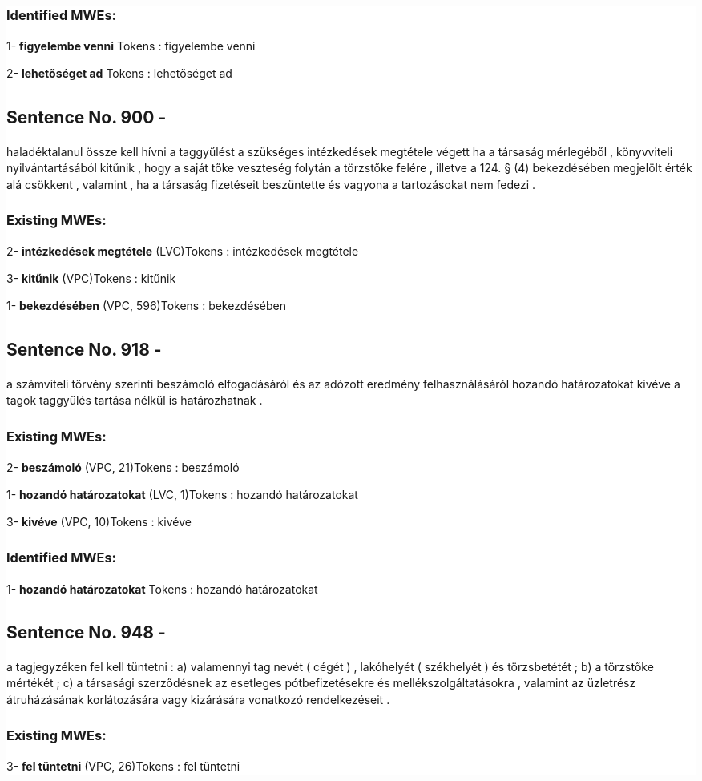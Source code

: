 ### Identified MWEs: 
1- **figyelembe venni** Tokens : 
figyelembe
venni

2- **lehetőséget ad** Tokens : 
lehetőséget
ad

## Sentence No. 900 - 
haladéktalanul össze kell hívni a taggyűlést a szükséges intézkedések megtétele végett ha a társaság mérlegéből , könyvviteli nyilvántartásából kitűnik , hogy a saját tőke veszteség folytán a törzstőke felére , illetve a 124. § (4) bekezdésében megjelölt érték alá csökkent , valamint , ha a társaság fizetéseit beszüntette és vagyona a tartozásokat nem fedezi . 
### Existing MWEs: 
2- **intézkedések megtétele** (LVC)Tokens : 
intézkedések
megtétele

3- **kitűnik** (VPC)Tokens : 
kitűnik

1- **bekezdésében** (VPC, 596)Tokens : 
bekezdésében

## Sentence No. 918 - 
a számviteli törvény szerinti beszámoló elfogadásáról és az adózott eredmény felhasználásáról hozandó határozatokat kivéve a tagok taggyűlés tartása nélkül is határozhatnak . 
### Existing MWEs: 
2- **beszámoló** (VPC, 21)Tokens : 
beszámoló

1- **hozandó határozatokat** (LVC, 1)Tokens : 
hozandó
határozatokat

3- **kivéve** (VPC, 10)Tokens : 
kivéve

### Identified MWEs: 
1- **hozandó határozatokat** Tokens : 
hozandó
határozatokat

## Sentence No. 948 - 
a tagjegyzéken fel kell tüntetni : a) valamennyi tag nevét ( cégét ) , lakóhelyét ( székhelyét ) és törzsbetétét ; b) a törzstőke mértékét ; c) a társasági szerződésnek az esetleges pótbefizetésekre és mellékszolgáltatásokra , valamint az üzletrész átruházásának korlátozására vagy kizárására vonatkozó rendelkezéseit . 
### Existing MWEs: 
3- **fel tüntetni** (VPC, 26)Tokens : 
fel
tüntetni
